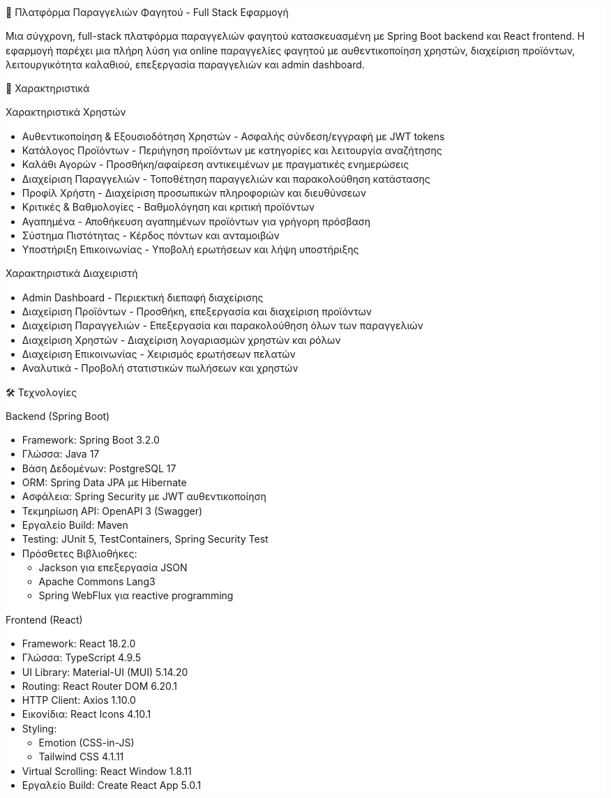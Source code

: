 🍕 Πλατφόρμα Παραγγελιών Φαγητού - Full Stack Εφαρμογή

Μια σύγχρονη, full-stack πλατφόρμα παραγγελιών φαγητού κατασκευασμένη με Spring Boot backend και React frontend. Η εφαρμογή παρέχει μια πλήρη λύση για online παραγγελίες φαγητού με αυθεντικοποίηση χρηστών, διαχείριση προϊόντων, λειτουργικότητα καλαθιού, επεξεργασία παραγγελιών και admin dashboard.

🚀 Χαρακτηριστικά

Χαρακτηριστικά Χρηστών
- Αυθεντικοποίηση & Εξουσιοδότηση Χρηστών - Ασφαλής σύνδεση/εγγραφή με JWT tokens
- Κατάλογος Προϊόντων - Περιήγηση προϊόντων με κατηγορίες και λειτουργία αναζήτησης
- Καλάθι Αγορών - Προσθήκη/αφαίρεση αντικειμένων με πραγματικές ενημερώσεις
- Διαχείριση Παραγγελιών - Τοποθέτηση παραγγελιών και παρακολούθηση κατάστασης
- Προφίλ Χρήστη - Διαχείριση προσωπικών πληροφοριών και διευθύνσεων
- Κριτικές & Βαθμολογίες - Βαθμολόγηση και κριτική προϊόντων
- Αγαπημένα - Αποθήκευση αγαπημένων προϊόντων για γρήγορη πρόσβαση
- Σύστημα Πιστότητας - Κέρδος πόντων και ανταμοιβών
- Υποστήριξη Επικοινωνίας - Υποβολή ερωτήσεων και λήψη υποστήριξης

Χαρακτηριστικά Διαχειριστή
- Admin Dashboard - Περιεκτική διεπαφή διαχείρισης
- Διαχείριση Προϊόντων - Προσθήκη, επεξεργασία και διαχείριση προϊόντων
- Διαχείριση Παραγγελιών - Επεξεργασία και παρακολούθηση όλων των παραγγελιών
- Διαχείριση Χρηστών - Διαχείριση λογαριασμών χρηστών και ρόλων
- Διαχείριση Επικοινωνίας - Χειρισμός ερωτήσεων πελατών
- Αναλυτικά - Προβολή στατιστικών πωλήσεων και χρηστών

🛠️ Τεχνολογίες

Backend (Spring Boot)
- Framework: Spring Boot 3.2.0
- Γλώσσα: Java 17
- Βάση Δεδομένων: PostgreSQL 17
- ORM: Spring Data JPA με Hibernate
- Ασφάλεια: Spring Security με JWT αυθεντικοποίηση
- Τεκμηρίωση API: OpenAPI 3 (Swagger)
- Εργαλείο Build: Maven
- Testing: JUnit 5, TestContainers, Spring Security Test
- Πρόσθετες Βιβλιοθήκες:
  - Jackson για επεξεργασία JSON
  - Apache Commons Lang3
  - Spring WebFlux για reactive programming

Frontend (React)
- Framework: React 18.2.0
- Γλώσσα: TypeScript 4.9.5
- UI Library: Material-UI (MUI) 5.14.20
- Routing: React Router DOM 6.20.1
- HTTP Client: Axios 1.10.0
- Εικονίδια: React Icons 4.10.1
- Styling: 
  - Emotion (CSS-in-JS)
  - Tailwind CSS 4.1.11
- Virtual Scrolling: React Window 1.8.11
- Εργαλείο Build: Create React App 5.0.1
